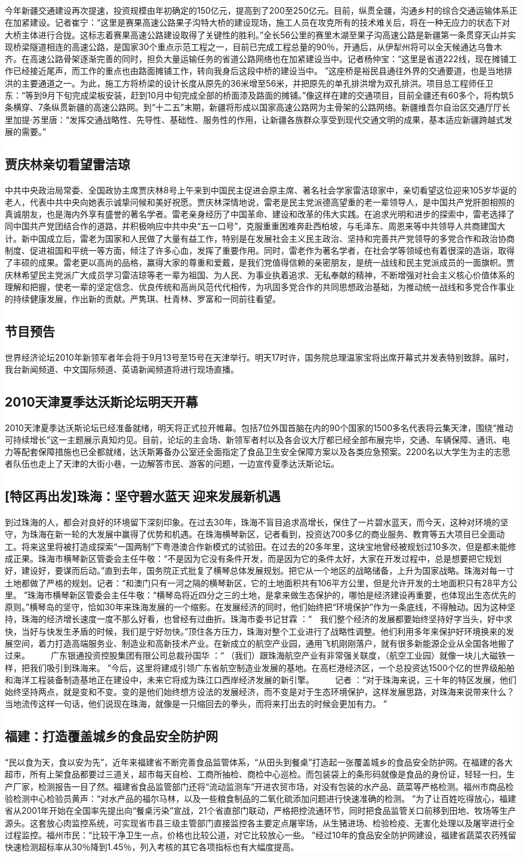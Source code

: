 今年新疆交通建设再次提速，投资规模由年初确定的150亿元，提高到了200至250亿元。目前，纵贯全疆，沟通乡村的综合交通运输体系正在加紧建设。记者崔宁：“这里是赛果高速公路果子沟特大桥的建设现场，施工人员在攻克所有的技术难关后，将在一种无应力的状态下对大桥主体进行合拢。这标志着赛果高速公路建设取得了关键性的胜利。”全长56公里的赛里木湖至果子沟高速公路是新疆第一条贯穿天山并实现桥梁隧道相连的高速公路，是国家30个重点示范工程之一，目前已完成工程总量的90％，开通后，从伊犁州将可以全天候通达乌鲁木齐。在高速公路骨架逐渐完善的同时，担负大量运输任务的省道公路网络也在加紧建设当中。记者杨仲宝：“这里是省道222线，现在摊铺工作已经接近尾声，而工作的重点也由路面摊铺工作，转向我身后这段中桥的建设当中。 ”这座桥是裕民县通往外界的交通要道，也是当地排洪的主要通道之一。为此，施工方将桥梁的设计长度从原先的36米增至56米，并把原先的单孔排洪增为双孔排洪。项目总工程师任卫东：“等到9月下旬完成梁板安装，赶到10月中旬完成全部的桥面漆及路面的摊铺。”像这样在建的交通项目，目前全疆还有60多个，将构筑5条横穿、7条纵贯新疆的高速公路网。到“十二五”末期，新疆将形成以国家高速公路网为主骨架的公路网络。新疆维吾尔自治区交通厅厅长里加提·苏里唐：“发挥交通战略性、先导性、基础性、服务性的作用，让新疆各族群众享受到现代交通文明的成果，基本适应新疆跨越式发展的需要。”


## 贾庆林亲切看望雷洁琼


中共中央政治局常委、全国政协主席贾庆林8号上午来到中国民主促进会原主席、著名社会学家雷洁琼家中，亲切看望这位迎来105岁华诞的老人，代表中共中央向她表示诚挚问候和美好祝愿。贾庆林深情地说，雷老是民主党派德高望重的老一辈领导人，是中国共产党肝胆相照的真诚朋友，也是海内外享有盛誉的著名学者。雷老亲身经历了中国革命、建设和改革的伟大实践。在追求光明和进步的探索中，雷老选择了同中国共产党团结合作的道路，并积极响应中共中央“五一口号”，克服重重困难奔赴西柏坡，与毛泽东、周恩来等中共领导人共商建国大计。新中国成立后，雷老为国家和人民做了大量有益工作，特别是在发展社会主义民主政治、坚持和完善共产党领导的多党合作和政治协商制度、促进祖国和平统一等方面，倾注了许多心血，发挥了重要作用。同时，雷老作为著名学者，在社会学等领域也有着很深的造诣，取得了丰硕的成果。雷老更以高尚的品格，赢得大家的尊重和爱戴，是我们党值得信赖的亲密朋友，是统一战线和民主党派成员的一面旗帜。贾庆林希望民主党派广大成员学习雷洁琼等老一辈为祖国、为人民、为事业执着追求、无私奉献的精神，不断增强对社会主义核心价值体系的理解和把握，使老一辈的坚定信念、优良传统和高尚风范代代相传，为巩固多党合作的共同思想政治基础，为推动统一战线和多党合作事业的持续健康发展，作出新的贡献。严隽琪、杜青林、罗富和一同前往看望。


## 节目预告


世界经济论坛2010年新领军者年会将于9月13号至15号在天津举行。明天17时许，国务院总理温家宝将出席开幕式并发表特别致辞。届时，我台新闻频道、中文国际频道、英语新闻频道将进行现场直播。


## 2010天津夏季达沃斯论坛明天开幕


2010天津夏季达沃斯论坛已经准备就绪，明天将正式拉开帷幕。包括7位外国首脑在内的90个国家的1500多名代表将云集天津，围绕“推动可持续增长”这一主题展示真知灼见。目前，论坛的主会场、新领军者村以及各会议大厅都已经全部布展完毕，交通、车辆保障、通讯、电力等配套保障措施也已全都就绪，达沃斯筹备办公室还全面指定了食品卫生安全保障方案以及各类应急预案。2200名以大学生为主的志愿者队伍也走上了天津的大街小巷，一边解答市民、游客的问题，一边宣传夏季达沃斯论坛。


## [特区再出发]珠海：坚守碧水蓝天 迎来发展新机遇


到过珠海的人，都会对良好的环境留下深刻印象。在过去30年，珠海不盲目追求高增长，保住了一片碧水蓝天，而今天，这种对环境的坚守，为珠海在新一轮的大发展中赢得了优势和机遇。在珠海横琴新区，记者看到，投资达700多亿的商业服务、教育等五大项目已全面动工。将来这里将被打造成探索“一国两制”下粤港澳合作新模式的试验田。在过去的20多年里，这块宝地曾经被规划过10多次，但是都未能修成正果。珠海市横琴新区管委会主任牛敬：“不是因为它没有条件开发，而是因为它的条件太好，大家在开发过程中，总是想要把它规划好，建设好，要谋而后动。”直到去年，国务院正式批复了横琴总体发展规划。把它从一个地区的战略储备，上升为国家战略。珠海对每一寸土地都做了严格的规划。记者：“和澳门只有一河之隔的横琴新区，它的土地面积共有106平方公里，但是允许开发的土地面积只有28平方公里。 ”珠海市横琴新区管委会主任牛敬：“横琴岛将近四分之三的土地，是拿来做生态保护的，哪怕是经济建设再重要，也体现出生态优先的原则。”横琴岛的坚守，恰如30年来珠海发展的一个缩影。在发展经济的同时，他们始终把“环境保护”作为一条底线，不得触动。因为这种坚持，珠海的经济增长速度一度不那么好看，也曾经有过曲折。珠海市委书记甘霖 ：“　我们整个经济的发展都要始终坚持好字当头，好中求快，当好与快发生矛盾的时候，我们是宁好勿快。”顶住各方压力，珠海对整个工业进行了战略性调整。他们利用多年来保护好环境换来的发展空间，着力打造高端服务业、制造业和高新技术产业。在新成立的航空产业园，通用飞机刚刚落户，就有很多新能源企业从全国各地搬了过来。　　　广东银通投资控股集团有限公司总裁孙国华 ：“ （我们）跟珠海航空产业有非常强关联度，（航空工业园）就像一块儿大磁铁一样，把我们吸引到珠海来。 ”今后，这里将建成引领广东省航空制造业发展的基地。在高栏港经济区，一个总投资达1500个亿的世界级船舶和海洋工程装备制造基地正在建设中，未来它将成为珠江口西岸经济发展的新引擎。　　　记者 ：“对于珠海来说，三十年的特区发展，他们始终坚持两点，就是变和不变。变的是他们始终想方设法的发展经济，而不变是对于生态环境保护，这样发展思路，对珠海来说带来什么？当地流传这样一句话，他们说现在珠海，就像是一只缩回去的拳头，而将来打出去的时候会更加有力。 ”


## 福建：打造覆盖城乡的食品安全防护网


“民以食为天，食以安为先”，近年来福建省不断完善食品监管体系，“从田头到餐桌”打造起一张覆盖城乡的食品安全防护网。在福建的各大超市，所有上架食品都要过三道关，超市每天自检、工商所抽检、商检中心巡检。而包装袋上的条形码就像是食品的身份证，轻轻一扫，生产厂家，检测报告一目了然。福建省食品监管部门还将“流动监测车”开进农贸市场，对没有包装的水产品、蔬菜等严格检测。福州市商品检验检测中心检验员黄声：“对水产品的福尔马林，以及一些粮食制品的二氧化硫添加问题进行快速准确的检测。 ”为了让百姓吃得放心，福建省从2001年开始在全国率先提出向“餐桌污染”宣战，21个省直部门联动，严格把控流通环节，同时把食品监管关口前移到田地、牧场等生产源头。这套放心肉监控系统，可实现省市县三级主管部门直接监控各主要定点屠宰场，从生猪进场、检验检疫、无害化处理以及屠宰进行全过程监控。福州市民：“比较干净卫生一点，价格也比较公道，对它比较放心一些。 ”经过10年的食品安全防护网建设，福建省蔬菜农药残留快速检测超标率从30％降到1.45％，列入考核的其它各项指标也有大幅度提高。
